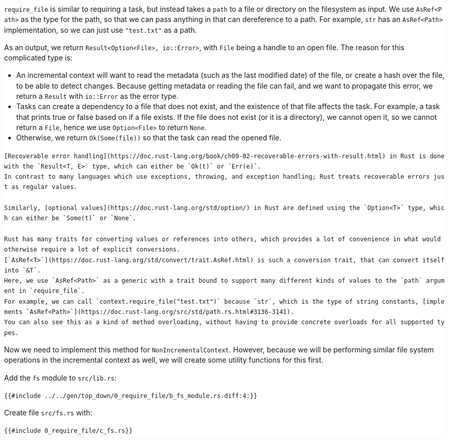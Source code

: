 `require_file` is similar to requiring a task, but instead takes a `path` to a file or directory on the filesystem as input.
We use `AsRef<Path>` as the type for the path, so that we can pass anything in that can dereference to a path.
For example, `str` has an `AsRef<Path>` implementation, so we can just use `"test.txt"` as a path.

As an output, we return `Result<Option<File>, io::Error>`, with `File` being a handle to an open file.
The reason for this complicated type is:

* An incremental context will want to read the metadata (such as the last modified date) of the file, or create a hash over the file, to be able to detect changes. Because getting metadata or reading the file can fail, and we want to propagate this error, we return a `Result` with `io::Error` as the error type.
* Tasks can create a dependency to a file that does not exist, and the existence of that file affects the task. For example, a task that prints true or false based on if a file exists. If the file does not exist (or it is a directory), we cannot open it, so we cannot return a `File`, hence we use `Option<File>` to return `None`.
* Otherwise, we return `Ok(Some(file))` so that the task can read the opened file.

```admonish info title="Rust Help" collapsible=true
[Recoverable error handling](https://doc.rust-lang.org/book/ch09-02-recoverable-errors-with-result.html) in Rust is done with the `Result<T, E>` type, which can either be `Ok(t)` or `Err(e)`.
In contrast to many languages which use exceptions, throwing, and exception handling; Rust treats recoverable errors just as regular values.

Similarly, [optional values](https://doc.rust-lang.org/std/option/) in Rust are defined using the `Option<T>` type, which can either be `Some(t)` or `None`.

Rust has many traits for converting values or references into others, which provides a lot of convenience in what would otherwise require a lot of explicit conversions.
[`AsRef<T>`](https://doc.rust-lang.org/std/convert/trait.AsRef.html) is such a conversion trait, that can convert itself into `&T`. 
Here, we use `AsRef<Path>` as a generic with a trait bound to support many different kinds of values to the `path` argument in `require_file`.
For example, we can call `context.require_file("test.txt")` because `str`, which is the type of string constants, [implements `AsRef<Path>`](https://doc.rust-lang.org/src/std/path.rs.html#3136-3141).
You can also see this as a kind of method overloading, without having to provide concrete overloads for all supported types.
```

Now we need to implement this method for `NonIncrementalContext`.
However, because we will be performing similar file system operations in the incremental context as well, we will create some utility functions for this first.

Add the `fs` module to `src/lib.rs`:

```rust,customdiff
{{#include ../../gen/top_down/0_require_file/b_fs_module.rs.diff:4:}}
```

Create file `src/fs.rs` with:

```rust,
{{#include 0_require_file/c_fs.rs}}
```
